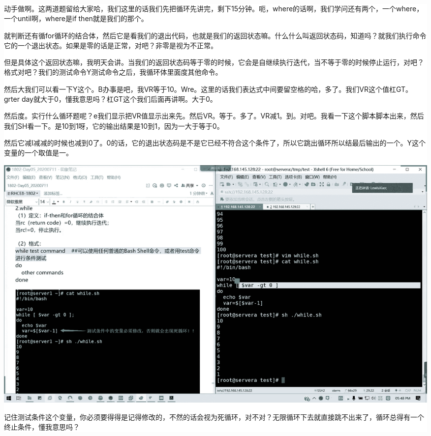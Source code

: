 动手做啊。这两道题留给大家哈，我们这里的话我们先把循环先讲完，剩下15分钟。呃，where的话啊，我们学问还有两个，一个where，一个until啊，where是if then就是我们的那个。

就判断还有循for循环的结合体，然后它是看我们的退出代码，也就是我们的返回状态嘛。什么什么叫返回状态码，知道吗？就我们执行命令它的一个退出状态。如果是零的话是正常，对吧？非零是视为不正常。

但是具体这个返回状态嘛，我明天会讲。当我们的返回状态码等于零的时候，它会是自继续执行迭代，当不等于零的时候停止运行，对吧？格式对吧？我们的测试命令Y测试命令之后，我循环体里面度其他命令。

然后大我们可以看一下Y这个。B办事是吧，我VR等于10。Wre。这里的话我们表达式中间要留空格的哈，多了。我们VR这个值杠GT。grter day就大于0，懂我意思吗？杠GT这个我们后面再讲啊。大于0。

然后度。实行什么循环题呢？e我们显示把VR值显示出来先。然后VR。等于。多了。VR减1。到。对吧。我看一下这个脚本脚本出来，然后我们SH看一下。是10到1呀，它的输出结果是10到1，因为一大于等于0。

然后它减I减减的时候也减到0了。0的话，它的退出状态码是不是它已经不符合这个条件了，所以它跳出循环所以结最后输出的一个。Y这个变量的一个取值是一。



![](img/78ed9048384295792cc6a9957d8b6ad7_96.png)

记住测试条件这个变量，你必须要得得是记得修改的，不然的话会视为死循环，对不对？无限循环下去就直接跳不出来了，循环总得有一个终止条件，懂我意思吗？



